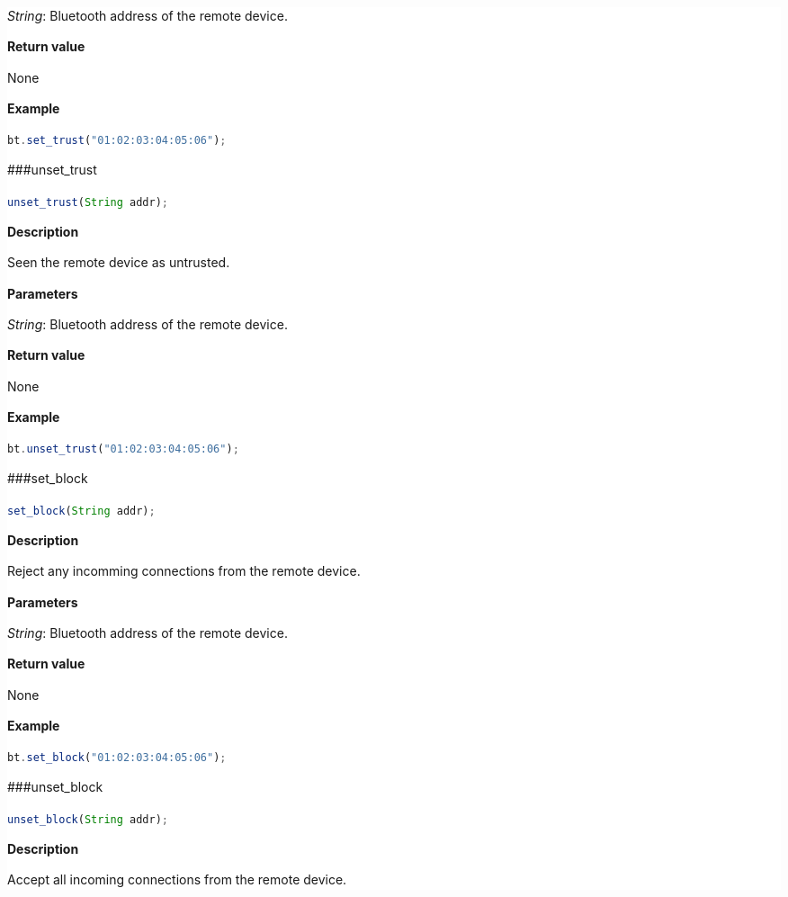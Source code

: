 *String*: Bluetooth address of the remote device.

**Return value**

None

**Example**
```javascript
bt.set_trust("01:02:03:04:05:06");
```

###unset_trust
```javascript
unset_trust(String addr);
```

**Description**

Seen the remote device as untrusted.

**Parameters**

*String*: Bluetooth address of the remote device.

**Return value**

None

**Example**
```javascript
bt.unset_trust("01:02:03:04:05:06");
```

###set_block
```javascript
set_block(String addr);
```

**Description**

Reject any incomming connections from the remote device.

**Parameters**

*String*: Bluetooth address of the remote device.

**Return value**

None

**Example**
```javascript
bt.set_block("01:02:03:04:05:06");
```

###unset_block
```javascript
unset_block(String addr);
```

**Description**

Accept all incoming connections from the remote device.
